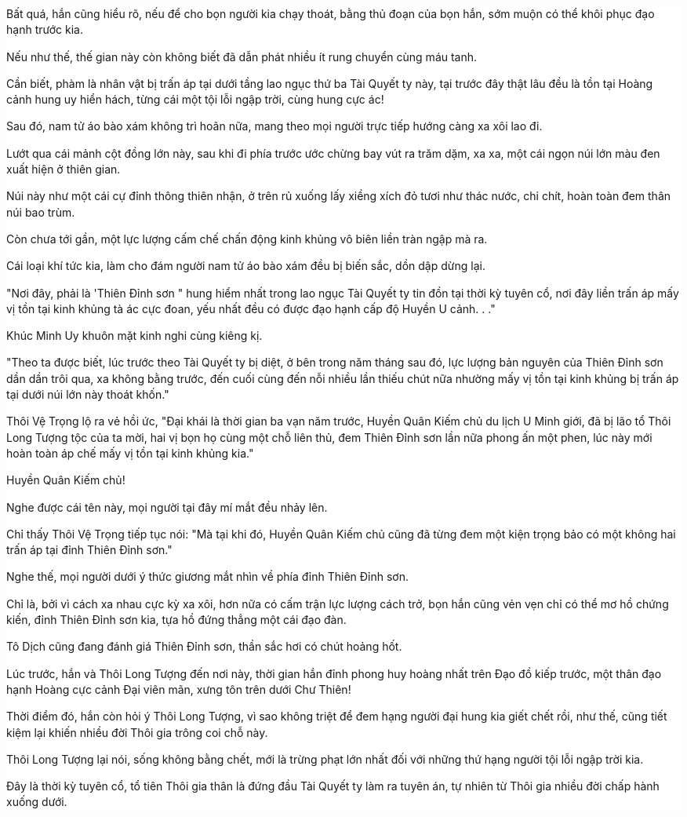 Bất quá, hắn cũng hiểu rõ, nếu để cho bọn người kia chạy thoát, bằng thủ đoạn của bọn hắn, sớm muộn có thể khôi phục đạo hạnh trước kia.

Nếu như thế, thế gian này còn không biết đã dẫn phát nhiều ít rung chuyển cùng máu tanh.

Cần biết, phàm là nhân vật bị trấn áp tại dưới tầng lao ngục thứ ba Tài Quyết ty này, tại trước đây thật lâu đều là tồn tại Hoàng cảnh hung uy hiển hách, từng cái một tội lỗi ngập trời, cùng hung cực ác!

Sau đó, nam tử áo bào xám không trì hoãn nữa, mang theo mọi người trực tiếp hướng càng xa xôi lao đi.

Lướt qua cái mảnh cột đồng lớn này, sau khi đi phía trước ước chừng bay vút ra trăm dặm, xa xa, một cái ngọn núi lớn màu đen xuất hiện ở thiên gian.

Núi này như một cái cự đỉnh thông thiên nhận, ở trên rủ xuống lấy xiềng xích đỏ tươi như thác nước, chi chít, hoàn toàn đem thân núi bao trùm.

Còn chưa tới gần, một lực lượng cấm chế chấn động kinh khủng vô biên liền tràn ngập mà ra.

Cái loại khí tức kia, làm cho đám người nam tử áo bào xám đều bị biến sắc, dồn dập dừng lại.

"Nơi đây, phải là 'Thiên Đỉnh sơn " hung hiểm nhất trong lao ngục Tài Quyết ty tin đồn tại thời kỳ tuyên cổ, nơi đây liền trấn áp mấy vị tồn tại kinh khủng tà ác cực đoan, yếu nhất đều có được đạo hạnh cấp độ Huyền U cảnh. . ."

Khúc Minh Uy khuôn mặt kinh nghi cùng kiêng kị.

"Theo ta được biết, lúc trước theo Tài Quyết ty bị diệt, ở bên trong năm tháng sau đó, lực lượng bản nguyên của Thiên Đỉnh sơn dần dần trôi qua, xa không bằng trước, đến cuối cùng đến nỗi nhiều lần thiếu chút nữa nhường mấy vị tồn tại kinh khủng bị trấn áp tại dưới núi lớn này thoát khốn."

Thôi Vệ Trọng lộ ra vẻ hồi ức, "Đại khái là thời gian ba vạn năm trước, Huyền Quân Kiếm chủ du lịch U Minh giới, đã bị lão tổ Thôi Long Tượng tộc của ta mời, hai vị bọn họ cùng một chỗ liên thủ, đem Thiên Đỉnh sơn lần nữa phong ấn một phen, lúc này mới hoàn toàn áp chế mấy vị tồn tại kinh khủng kia."

Huyền Quân Kiếm chủ!

Nghe được cái tên này, mọi người tại đây mí mắt đều nhảy lên.

Chỉ thấy Thôi Vệ Trọng tiếp tục nói: "Mà tại khi đó, Huyền Quân Kiếm chủ cũng đã từng đem một kiện trọng bảo có một không hai trấn áp tại đỉnh Thiên Đỉnh sơn."

Nghe thế, mọi người dưới ý thức giương mắt nhìn về phía đỉnh Thiên Đỉnh sơn.

Chỉ là, bởi vì cách xa nhau cực kỳ xa xôi, hơn nữa có cấm trận lực lượng cách trở, bọn hắn cũng vẻn vẹn chỉ có thể mơ hồ chứng kiến, đỉnh Thiên Đỉnh sơn kia, tựa hồ đứng thẳng một cái đạo đàn.

Tô Dịch cũng đang đánh giá Thiên Đỉnh sơn, thần sắc hơi có chút hoảng hốt.

Lúc trước, hắn và Thôi Long Tượng đến nơi này, thời gian hắn đỉnh phong huy hoàng nhất trên Đạo đồ kiếp trước, một thân đạo hạnh Hoàng cực cảnh Đại viên mãn, xưng tôn trên dưới Chư Thiên!

Thời điểm đó, hắn còn hỏi ý Thôi Long Tượng, vì sao không triệt để đem hạng người đại hung kia giết chết rồi, như thế, cũng tiết kiệm lại khiến nhiều đời Thôi gia trông coi chỗ này.

Thôi Long Tượng lại nói, sống không bằng chết, mới là trừng phạt lớn nhất đối với những thứ hạng người tội lỗi ngập trời kia.

Đây là thời kỳ tuyên cổ, tổ tiên Thôi gia thân là đứng đầu Tài Quyết ty làm ra tuyên án, tự nhiên từ Thôi gia nhiều đời chấp hành xuống dưới.

